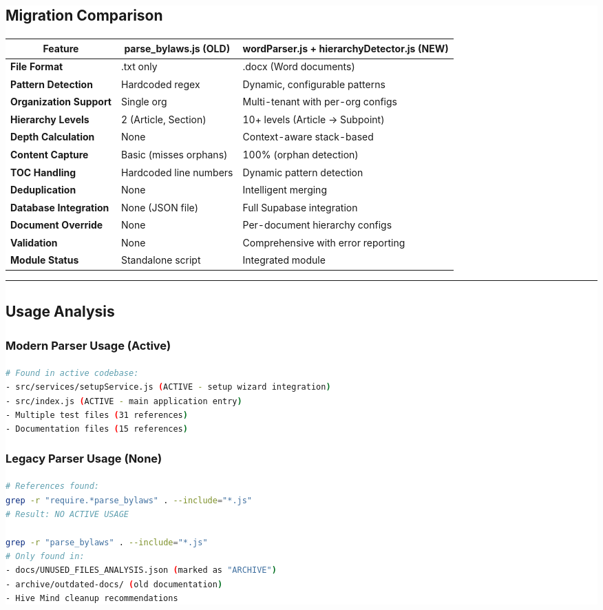 
## Migration Comparison

| Feature | parse_bylaws.js (OLD) | wordParser.js + hierarchyDetector.js (NEW) |
|---------|----------------------|-------------------------------------------|
| **File Format** | .txt only | .docx (Word documents) |
| **Pattern Detection** | Hardcoded regex | Dynamic, configurable patterns |
| **Organization Support** | Single org | Multi-tenant with per-org configs |
| **Hierarchy Levels** | 2 (Article, Section) | 10+ levels (Article → Subpoint) |
| **Depth Calculation** | None | Context-aware stack-based |
| **Content Capture** | Basic (misses orphans) | 100% (orphan detection) |
| **TOC Handling** | Hardcoded line numbers | Dynamic pattern detection |
| **Deduplication** | None | Intelligent merging |
| **Database Integration** | None (JSON file) | Full Supabase integration |
| **Document Override** | None | Per-document hierarchy configs |
| **Validation** | None | Comprehensive with error reporting |
| **Module Status** | Standalone script | Integrated module |

---

## Usage Analysis

### Modern Parser Usage (Active)
```bash
# Found in active codebase:
- src/services/setupService.js (ACTIVE - setup wizard integration)
- src/index.js (ACTIVE - main application entry)
- Multiple test files (31 references)
- Documentation files (15 references)
```

### Legacy Parser Usage (None)
```bash
# References found:
grep -r "require.*parse_bylaws" . --include="*.js"
# Result: NO ACTIVE USAGE

grep -r "parse_bylaws" . --include="*.js"
# Only found in:
- docs/UNUSED_FILES_ANALYSIS.json (marked as "ARCHIVE")
- archive/outdated-docs/ (old documentation)
- Hive Mind cleanup recommendations
```
